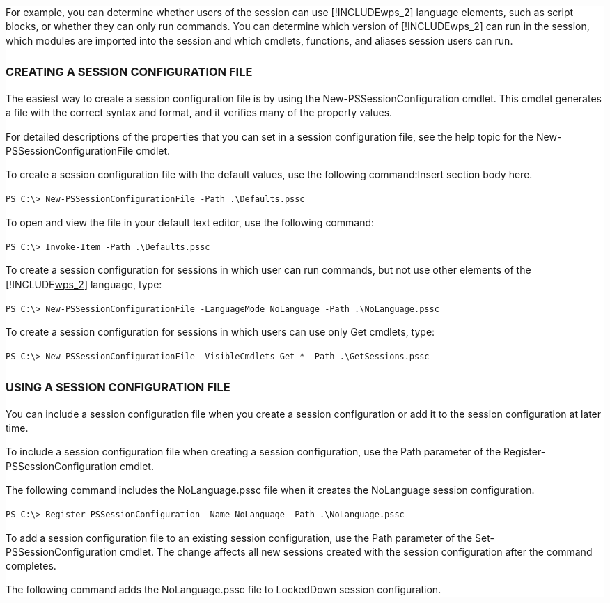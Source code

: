  For example, you can determine whether users of the session can use [!INCLUDE[wps_2]()] language elements, such as script blocks, or whether they can only run commands. You can determine which version of [!INCLUDE[wps_2]()] can run in the session, which modules are imported into the session and which cmdlets, functions, and aliases session users can run.  
  
### CREATING A SESSION CONFIGURATION FILE  
 The easiest way to create a session configuration file is by using the New\-PSSessionConfiguration cmdlet. This cmdlet generates a file with the correct syntax and format, and it verifies many of the property values.  
  
 For detailed descriptions of the properties that you can set in a session configuration file, see the help topic for the New\-PSSessionConfigurationFile cmdlet.  
  
 To create a session configuration file with the default values, use the following command:Insert section body here.  
  
```  
PS C:\> New-PSSessionConfigurationFile -Path .\Defaults.pssc  
```  
  
 To open and view the file in your default text editor, use the following command:  
  
```  
PS C:\> Invoke-Item -Path .\Defaults.pssc  
```  
  
 To create a session configuration for sessions in which user can run commands, but not use other elements of the [!INCLUDE[wps_2]()] language, type:  
  
```  
PS C:\> New-PSSessionConfigurationFile -LanguageMode NoLanguage -Path .\NoLanguage.pssc  
```  
  
 To create a session configuration for sessions in which users can use only Get cmdlets, type:  
  
```  
PS C:\> New-PSSessionConfigurationFile -VisibleCmdlets Get-* -Path .\GetSessions.pssc  
```  
  
### USING A SESSION CONFIGURATION FILE  
 You can include a session configuration file when you create a session configuration or add it to the session configuration at later time.  
  
 To include a session configuration file when creating a session configuration, use the Path parameter of the Register\-PSSessionConfiguration cmdlet.  
  
 The following command includes the NoLanguage.pssc file when it creates the NoLanguage session configuration.  
  
```  
PS C:\> Register-PSSessionConfiguration -Name NoLanguage -Path .\NoLanguage.pssc  
```  
  
 To add a session configuration file to an existing session configuration, use the Path parameter of the Set\-PSSessionConfiguration cmdlet. The change affects all new sessions created with the session configuration after the command completes.  
  
 The following command adds the NoLanguage.pssc file to LockedDown session configuration.  
  